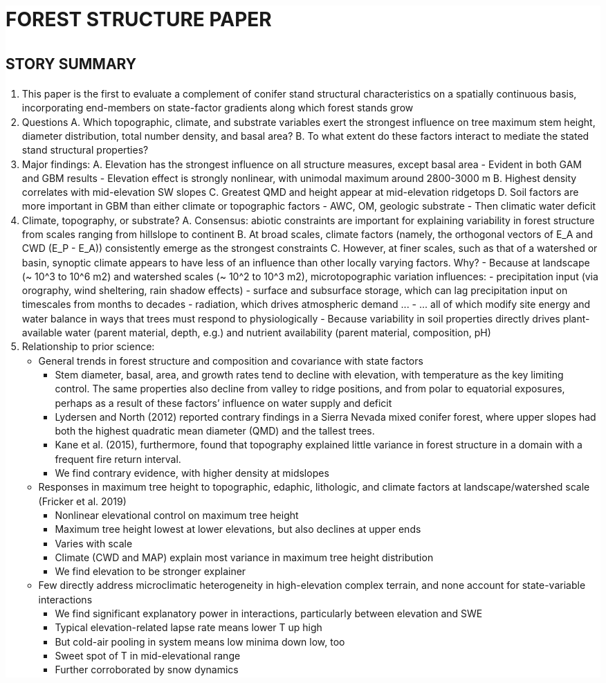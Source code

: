 # FOREST STRUCTURE PAPER
## STORY SUMMARY

1. This paper is the first to evaluate a complement of conifer stand structural characteristics on a spatially continuous basis, incorporating end-members on state-factor gradients along which forest stands grow
2. Questions
	A. Which topographic, climate, and substrate variables exert the strongest influence on tree maximum stem height, diameter distribution, total number density, and basal area?
	B. To what extent do these factors interact to mediate the stated stand structural properties?
3. Major findings:
	A. Elevation has the strongest influence on all structure measures, except basal area
		- Evident in both GAM and GBM results
		- Elevation effect is strongly nonlinear, with unimodal maximum around 2800-3000 m
	B. Highest density correlates with mid-elevation SW slopes
	C. Greatest QMD and height appear at mid-elevation ridgetops
	D. Soil factors are more important in GBM than either climate or topographic factors
		- AWC, OM, geologic substrate
		- Then climatic water deficit
4. Climate, topography, or substrate?
	A. Consensus: abiotic constraints are important for explaining variability in forest structure from scales ranging from hillslope to continent
	B. At broad scales, climate factors (namely, the orthogonal vectors of E_A and CWD (E_P - E_A)) consistently emerge as the strongest constraints
	C. However, at finer scales, such as that of a watershed or basin, synoptic climate appears to have less of an influence than other locally varying factors. Why? 
		- Because at landscape (~ 10^3 to 10^6 m2) and watershed scales (~ 10^2 to 10^3 m2), microtopographic variation influences:
			- precipitation input (via orography, wind sheltering, rain shadow effects)
			- surface and subsurface storage, which can lag precipitation input on timescales from months to decades
			- radiation, which drives atmospheric demand ... 
			- ... all of which modify site energy and water balance in ways that trees must respond to physiologically
		- Because variability in soil properties directly drives plant-available water (parent material, depth, e.g.) and nutrient availability (parent material, composition, pH)
5. Relationship to prior science:
	- General trends in forest structure and composition and covariance with state factors
		- Stem diameter, basal, area, and growth rates tend to decline with elevation, with temperature as the key limiting control. The same properties also decline from valley to ridge positions, and from polar to equatorial exposures, perhaps as a result of these factors’ influence on water supply and deficit
		- Lydersen and North (2012) reported contrary findings in a Sierra Nevada mixed conifer forest, where upper slopes had both the highest quadratic mean diameter (QMD) and the tallest trees. 
		- Kane et al. (2015), furthermore, found that topography explained little variance in forest structure in a domain with a frequent fire return interval.
		- We find contrary evidence, with higher density at midslopes
	- Responses in maximum tree height to topographic, edaphic, lithologic, and climate factors at landscape/watershed scale (Fricker et al. 2019)
		- Nonlinear elevational control on maximum tree height
		- Maximum tree height lowest at lower elevations, but also declines at upper ends
		- Varies with scale
		- Climate (CWD and MAP) explain most variance in maximum tree height distribution
		- We find elevation to be stronger explainer
	- Few directly address microclimatic heterogeneity in high-elevation complex terrain, and none account for state-variable interactions
		- We find significant explanatory power in interactions, particularly between elevation and SWE
		- Typical elevation-related lapse rate means lower T up high
		- But cold-air pooling in system means low minima down low, too
		- Sweet spot of T in mid-elevational range
		- Further corroborated by snow dynamics
